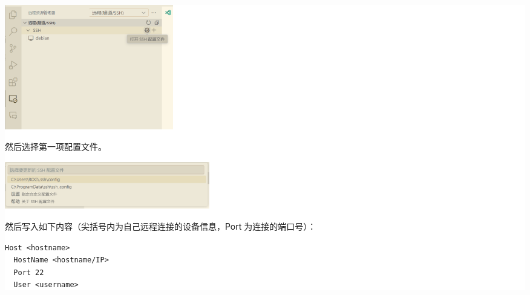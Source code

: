 <img src="/assets/basic/11-linux-basic-2/image-20240901205237955.png" alt="image-20240901205237955" style="zoom:33%;" />

然后选择第一项配置文件。

<img src="/assets/basic/11-linux-basic-2/image-20240901205346758.png" alt="image-20240901205346758" style="zoom:33%;" />

然后写入如下内容（尖括号内为自己远程连接的设备信息，Port 为连接的端口号）：

```plain
Host <hostname>
  HostName <hostname/IP>
  Port 22
  User <username>
```

